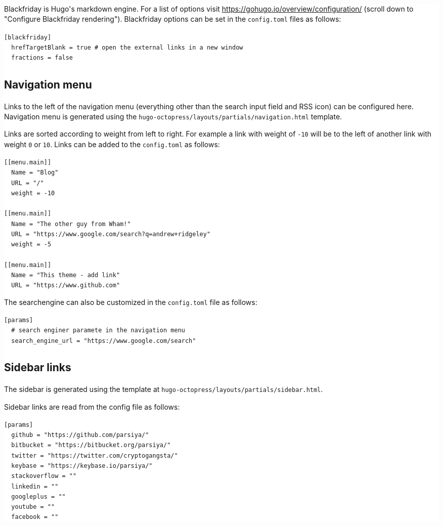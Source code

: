 Blackfriday is Hugo's markdown engine. For a list of options visit https://gohugo.io/overview/configuration/ (scroll down to "Configure Blackfriday rendering"). Blackfriday options can be set in the `config.toml` files as follows:

    [blackfriday]
      hrefTargetBlank = true # open the external links in a new window
      fractions = false

## <a name="menu"></a>Navigation menu
Links to the left of the navigation menu (everything other than the search input field and RSS icon) can be configured here. Navigation menu is generated using the `hugo-octopress/layouts/partials/navigation.html` template.

Links are sorted according to weight from left to right. For example a link with weight of `-10` will be to the left of another link with weight `0` or `10`. Links can be added to the `config.toml` as follows:

    [[menu.main]]
      Name = "Blog"
      URL = "/"
      weight = -10

    [[menu.main]]
      Name = "The other guy from Wham!"
      URL = "https://www.google.com/search?q=andrew+ridgeley"
      weight = -5

    [[menu.main]]
      Name = "This theme - add link"
      URL = "https://www.github.com"

The searchengine can also be customized in the `config.toml` file as follows:

    [params]
      # search enginer paramete in the navigation menu
      search_engine_url = "https://www.google.com/search"

## <a name="sidebarlinks"></a>Sidebar links
The sidebar is generated using the template at `hugo-octopress/layouts/partials/sidebar.html`.

Sidebar links are read from the config file as follows:

    [params]
      github = "https://github.com/parsiya/"
      bitbucket = "https://bitbucket.org/parsiya/"
      twitter = "https://twitter.com/cryptogangsta/"
      keybase = "https://keybase.io/parsiya/"
      stackoverflow = ""
      linkedin = ""
      googleplus = ""
      youtube = ""
      facebook = ""


[octopress-link]: http://octopress.org
[hugo-link]: https://gohugo.io
